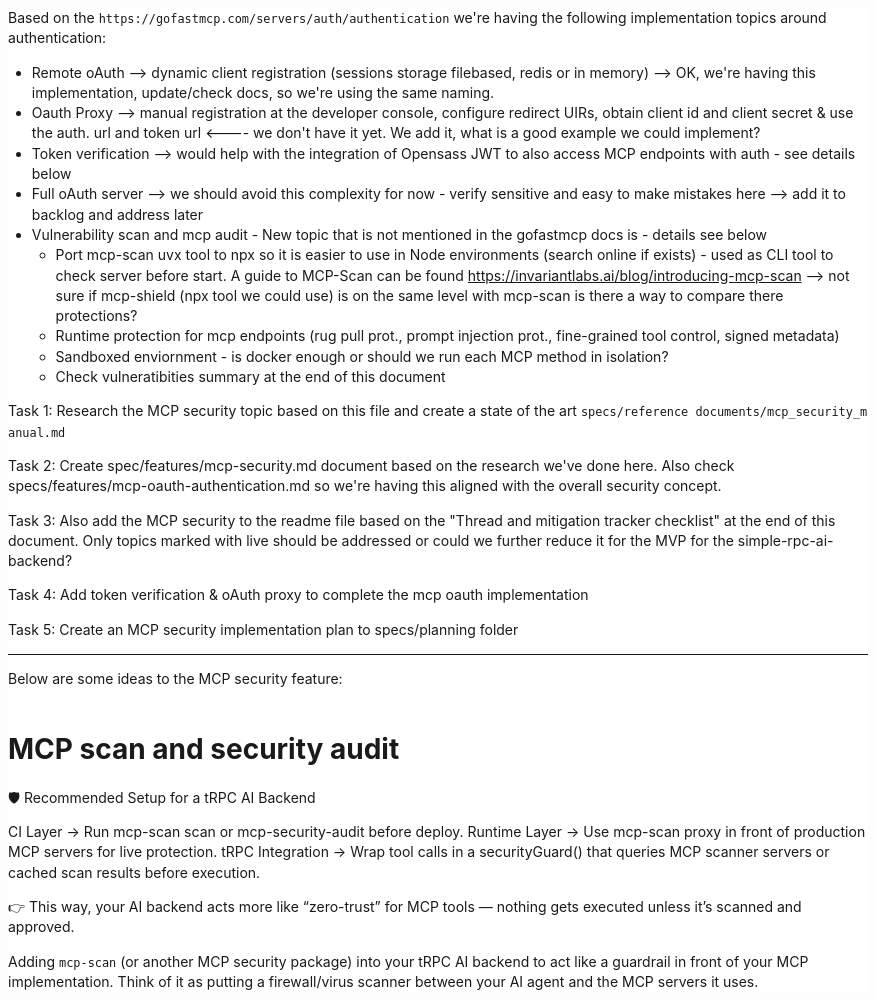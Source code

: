 Based on the `https://gofastmcp.com/servers/auth/authentication` we're having the following implementation topics around authentication:
- Remote oAuth --> dynamic client registration (sessions storage filebased, redis or in memory) --> OK, we're having this implementation, update/check docs, so we're using the same naming.
- Oauth Proxy --> manual registration at the developer console, configure redirect UIRs, obtain client id and client secret & use the auth. url and token url <---- we don't have it yet. We add it, what is a good example we could implement?
- Token verification --> would help with the integration of Opensass JWT to also access MCP endpoints with auth - see details below 
- Full oAuth server --> we should avoid this complexity for now - verify sensitive and easy to make mistakes here --> add it to backlog and address later
- Vulnerability scan and mcp audit - New topic that is not mentioned in the gofastmcp docs is - details see below
  - Port mcp-scan uvx tool to npx so it is easier to use in Node environments (search online if exists) - used as CLI tool to check server before start. A guide to MCP-Scan can be found https://invariantlabs.ai/blog/introducing-mcp-scan --> not sure if mcp-shield (npx tool we could use) is on the same level with mcp-scan is there a way to compare there protections?
  - Runtime protection for mcp endpoints (rug pull prot., prompt injection prot., fine-grained tool control, signed metadata)
  - Sandboxed enviornment - is docker enough or should we run each MCP method in isolation?
  - Check vulneratibities summary at the end of this document


Task 1: Research the MCP security topic based on this file and create a state of the art `specs/reference documents/mcp_security_manual.md`

Task 2: Create spec/features/mcp-security.md document based on the research we've done here. Also check specs/features/mcp-oauth-authentication.md so we're having this aligned with the overall security concept.

Task 3: Also add the MCP security to the readme file based on the "Thread and mitigation tracker checklist" at the end of this document. Only topics marked with live should be addressed or could we further reduce it for the MVP for the simple-rpc-ai-backend?

Task 4: Add token verification & oAuth proxy to complete the mcp oauth implementation

Task 5: Create an MCP security implementation plan to specs/planning folder


---
Below are some ideas to the MCP security feature:

# MCP scan and security audit
🛡 Recommended Setup for a tRPC AI Backend

CI Layer → Run mcp-scan scan or mcp-security-audit before deploy.
Runtime Layer → Use mcp-scan proxy in front of production MCP servers for live protection.
tRPC Integration → Wrap tool calls in a securityGuard() that queries MCP scanner servers or cached scan results before execution.

👉 This way, your AI backend acts more like “zero-trust” for MCP tools — nothing gets executed unless it’s scanned and approved.

Adding `mcp-scan` (or another MCP security package) into your tRPC AI backend to act like a guardrail in front of your MCP implementation. Think of it as putting a firewall/virus scanner between your AI agent and the MCP servers it uses.
